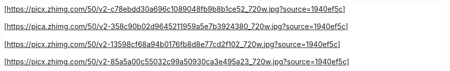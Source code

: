 


[https://picx.zhimg.com/50/v2-c78ebdd30a696c1089048fb9b8b1ce52_720w.jpg?source=1940ef5c]




[https://pica.zhimg.com/50/v2-358c90b02d9645211959a5e7b3924380_720w.jpg?source=1940ef5c]




[https://picx.zhimg.com/50/v2-13598cf68a94b0176fb8d8e77cd2f102_720w.jpg?source=1940ef5c]




[https://picx.zhimg.com/50/v2-85a5a00c55032c99a50930ca3e495a23_720w.jpg?source=1940ef5c]



